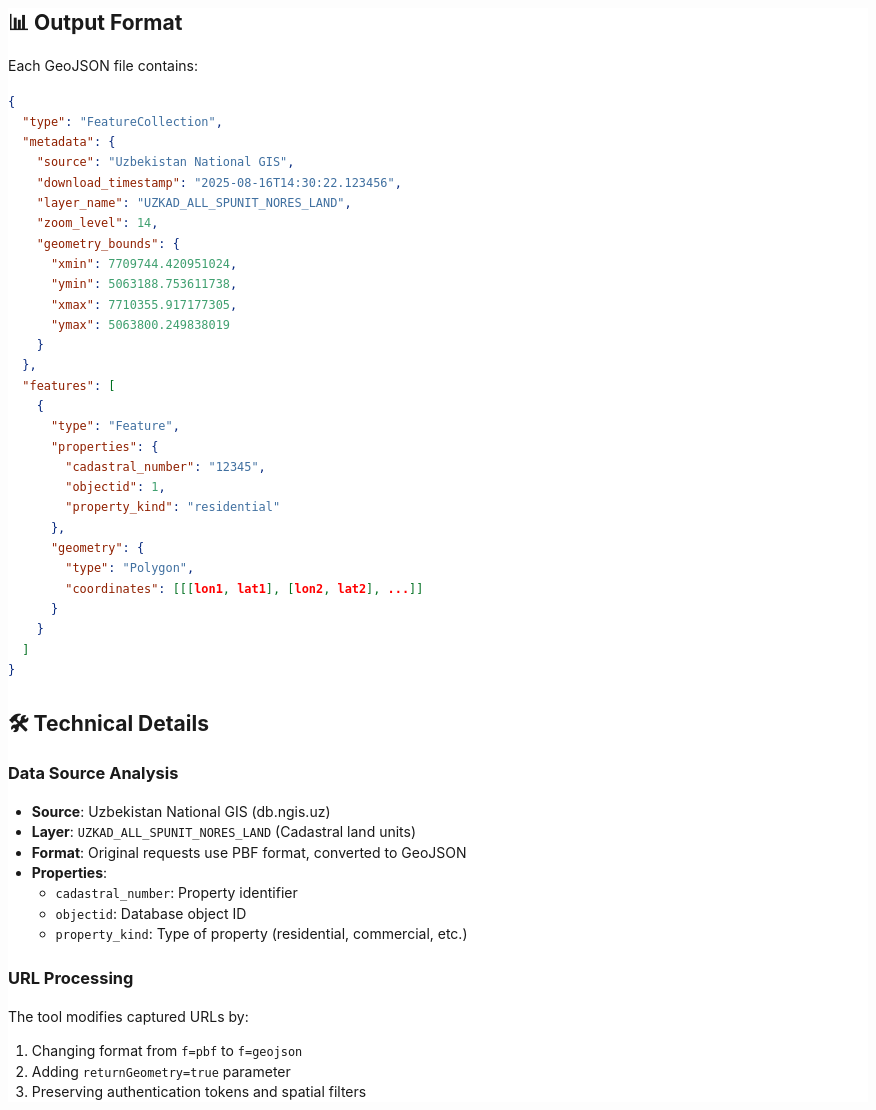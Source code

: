 ## 📊 Output Format

Each GeoJSON file contains:

```json
{
  "type": "FeatureCollection",
  "metadata": {
    "source": "Uzbekistan National GIS",
    "download_timestamp": "2025-08-16T14:30:22.123456",
    "layer_name": "UZKAD_ALL_SPUNIT_NORES_LAND",
    "zoom_level": 14,
    "geometry_bounds": {
      "xmin": 7709744.420951024,
      "ymin": 5063188.753611738,
      "xmax": 7710355.917177305,
      "ymax": 5063800.249838019
    }
  },
  "features": [
    {
      "type": "Feature",
      "properties": {
        "cadastral_number": "12345",
        "objectid": 1,
        "property_kind": "residential"
      },
      "geometry": {
        "type": "Polygon",
        "coordinates": [[[lon1, lat1], [lon2, lat2], ...]]
      }
    }
  ]
}
```

## 🛠️ Technical Details

### Data Source Analysis
- **Source**: Uzbekistan National GIS (db.ngis.uz)
- **Layer**: `UZKAD_ALL_SPUNIT_NORES_LAND` (Cadastral land units)
- **Format**: Original requests use PBF format, converted to GeoJSON
- **Properties**: 
  - `cadastral_number`: Property identifier
  - `objectid`: Database object ID
  - `property_kind`: Type of property (residential, commercial, etc.)

### URL Processing
The tool modifies captured URLs by:
1. Changing format from `f=pbf` to `f=geojson`
2. Adding `returnGeometry=true` parameter
3. Preserving authentication tokens and spatial filters
